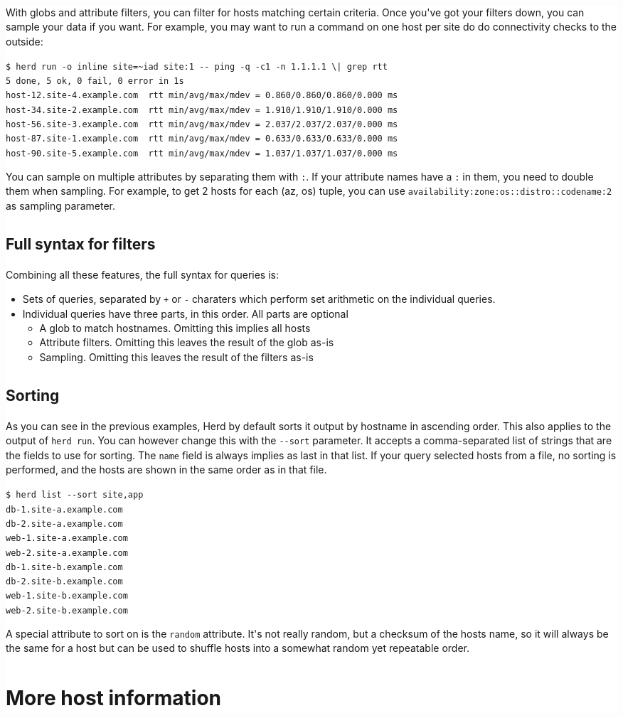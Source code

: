 With globs and attribute filters, you can filter for hosts matching certain criteria. Once you've
got your filters down, you can sample your data if you want. For example, you may want to run a
command on one host per site do do connectivity checks to the outside:

```console
$ herd run -o inline site=~iad site:1 -- ping -q -c1 -n 1.1.1.1 \| grep rtt
5 done, 5 ok, 0 fail, 0 error in 1s
host-12.site-4.example.com  rtt min/avg/max/mdev = 0.860/0.860/0.860/0.000 ms
host-34.site-2.example.com  rtt min/avg/max/mdev = 1.910/1.910/1.910/0.000 ms
host-56.site-3.example.com  rtt min/avg/max/mdev = 2.037/2.037/2.037/0.000 ms
host-87.site-1.example.com  rtt min/avg/max/mdev = 0.633/0.633/0.633/0.000 ms
host-90.site-5.example.com  rtt min/avg/max/mdev = 1.037/1.037/1.037/0.000 ms
```

You can sample on multiple attributes by separating them with `:`. If your attribute names have a
`:` in them, you need to double them when sampling. For example, to get 2 hosts for each (az, os)
tuple, you can use `availability:zone:os::distro::codename:2` as sampling parameter.

## Full syntax for filters

Combining all these features, the full syntax for queries is:

- Sets of queries, separated by `+` or `-` charaters which perform set arithmetic on the individual
  queries.
- Individual queries have three parts, in this order. All parts are optional
  - A glob to match hostnames. Omitting this implies all hosts
  - Attribute filters. Omitting this leaves the result of the glob as-is
  - Sampling. Omitting this leaves the result of the filters as-is

## Sorting

As you can see in the previous examples, Herd by default sorts it output by hostname in ascending
order. This also applies to the output of `herd run`. You can however change this with the `--sort`
parameter. It accepts a comma-separated list of strings that are the fields to use for sorting. The
`name` field is always implies as last in that list. If your query selected hosts from a file, no
sorting is performed, and the hosts are shown in the same order as in that file.

```console
$ herd list --sort site,app
db-1.site-a.example.com
db-2.site-a.example.com
web-1.site-a.example.com
web-2.site-a.example.com
db-1.site-b.example.com
db-2.site-b.example.com
web-1.site-b.example.com
web-2.site-b.example.com
```

A special attribute to sort on is the `random` attribute. It's not really random, but a checksum of
the hosts name, so it will always be the same for a host but can be used to shuffle hosts into a
somewhat random yet repeatable order.

# More host information
